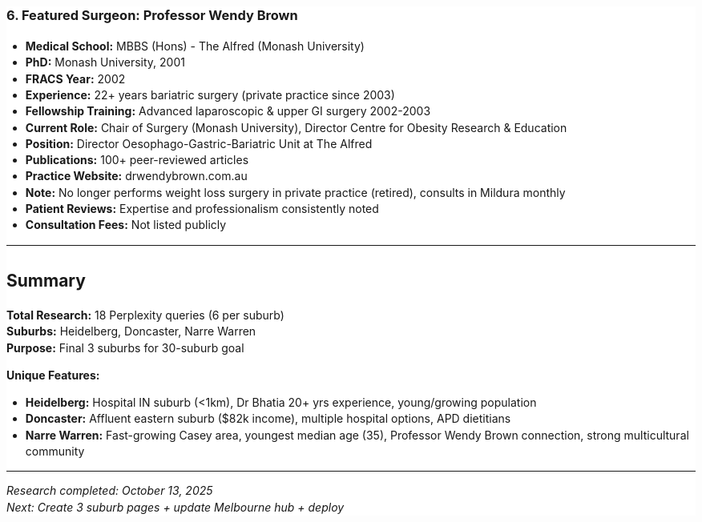 ### 6. Featured Surgeon: Professor Wendy Brown
- **Medical School:** MBBS (Hons) - The Alfred (Monash University)
- **PhD:** Monash University, 2001
- **FRACS Year:** 2002
- **Experience:** 22+ years bariatric surgery (private practice since 2003)
- **Fellowship Training:** Advanced laparoscopic & upper GI surgery 2002-2003
- **Current Role:** Chair of Surgery (Monash University), Director Centre for Obesity Research & Education
- **Position:** Director Oesophago-Gastric-Bariatric Unit at The Alfred
- **Publications:** 100+ peer-reviewed articles
- **Practice Website:** drwendybrown.com.au
- **Note:** No longer performs weight loss surgery in private practice (retired), consults in Mildura monthly
- **Patient Reviews:** Expertise and professionalism consistently noted
- **Consultation Fees:** Not listed publicly

---

## Summary

**Total Research:** 18 Perplexity queries (6 per suburb)  
**Suburbs:** Heidelberg, Doncaster, Narre Warren  
**Purpose:** Final 3 suburbs for 30-suburb goal

**Unique Features:**
- **Heidelberg:** Hospital IN suburb (<1km), Dr Bhatia 20+ yrs experience, young/growing population
- **Doncaster:** Affluent eastern suburb ($82k income), multiple hospital options, APD dietitians
- **Narre Warren:** Fast-growing Casey area, youngest median age (35), Professor Wendy Brown connection, strong multicultural community

---

*Research completed: October 13, 2025*  
*Next: Create 3 suburb pages + update Melbourne hub + deploy*


